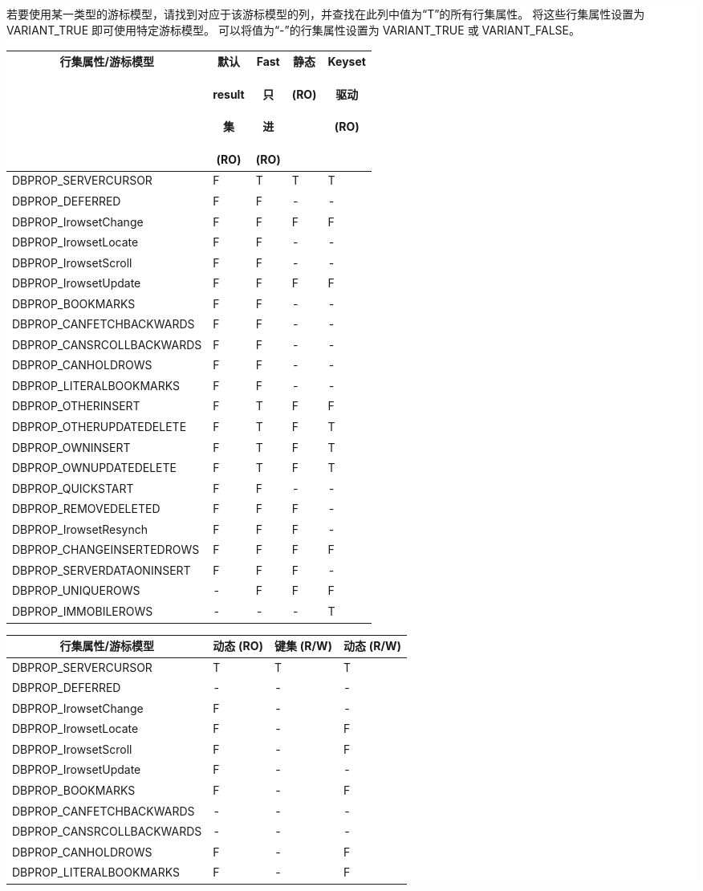  若要使用某一类型的游标模型，请找到对应于该游标模型的列，并查找在此列中值为“T”的所有行集属性。 将这些行集属性设置为 VARIANT_TRUE 即可使用特定游标模型。 可以将值为“-”的行集属性设置为 VARIANT_TRUE 或 VARIANT_FALSE。  
  
|行集属性/游标模型|默认<br /><br /> result<br /><br /> 集<br /><br /> (RO)|Fast<br /><br /> 只<br /><br /> 进<br /><br /> (RO)|静态<br /><br /> (RO)|Keyset<br /><br /> 驱动 <br /><br /> (RO)|  
|--------------------------------------|-------------------------------------------|--------------------------------------------|-----------------------|----------------------------------|  
|DBPROP_SERVERCURSOR|F|T|T|T|  
|DBPROP_DEFERRED|F|F|-|-|  
|DBPROP_IrowsetChange|F|F|F|F|  
|DBPROP_IrowsetLocate|F|F|-|-|  
|DBPROP_IrowsetScroll|F|F|-|-|  
|DBPROP_IrowsetUpdate|F|F|F|F|  
|DBPROP_BOOKMARKS|F|F|-|-|  
|DBPROP_CANFETCHBACKWARDS|F|F|-|-|  
|DBPROP_CANSRCOLLBACKWARDS|F|F|-|-|  
|DBPROP_CANHOLDROWS|F|F|-|-|  
|DBPROP_LITERALBOOKMARKS|F|F|-|-|  
|DBPROP_OTHERINSERT|F|T|F|F|  
|DBPROP_OTHERUPDATEDELETE|F|T|F|T|  
|DBPROP_OWNINSERT|F|T|F|T|  
|DBPROP_OWNUPDATEDELETE|F|T|F|T|  
|DBPROP_QUICKSTART|F|F|-|-|  
|DBPROP_REMOVEDELETED|F|F|F|-|  
|DBPROP_IrowsetResynch|F|F|F|-|  
|DBPROP_CHANGEINSERTEDROWS|F|F|F|F|  
|DBPROP_SERVERDATAONINSERT|F|F|F|-|  
|DBPROP_UNIQUEROWS|-|F|F|F|  
|DBPROP_IMMOBILEROWS|-|-|-|T|  
  
|行集属性/游标模型|动态 (RO)|键集 (R/W)|动态 (R/W)|  
|--------------------------------------|--------------------|---------------------|----------------------|  
|DBPROP_SERVERCURSOR|T|T|T|  
|DBPROP_DEFERRED|-|-|-|  
|DBPROP_IrowsetChange|F|-|-|  
|DBPROP_IrowsetLocate|F|-|F|  
|DBPROP_IrowsetScroll|F|-|F|  
|DBPROP_IrowsetUpdate|F|-|-|  
|DBPROP_BOOKMARKS|F|-|F|  
|DBPROP_CANFETCHBACKWARDS|-|-|-|  
|DBPROP_CANSRCOLLBACKWARDS|-|-|-|  
|DBPROP_CANHOLDROWS|F|-|F|  
|DBPROP_LITERALBOOKMARKS|F|-|F|  